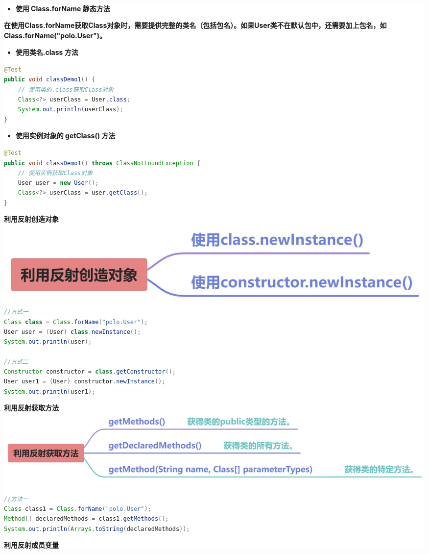 - **使用 Class.forName 静态方法**

**在使用Class.forName获取Class对象时，需要提供完整的类名（包括包名）。如果User类不在默认包中，还需要加上包名，如Class.forName("polo.User")。**

- **使用类名.class 方法**
```java
@Test
public void classDemo1() {
    // 使用类的.class获取Class对象
	Class<?> userClass = User.class;
    System.out.println(userClass);
}
```

- **使用实例对象的 getClass() 方法**
```java
@Test
public void classDemo1() throws ClassNotFoundException {
    // 使用实例获取Class对象
    User user = new User();
    Class<?> userClass = user.getClass();
}
```
**利用反射创造对象**
![1689059828269-23c09602-3151-4c4c-adca-3a456d23274b.jpeg](./img/hATw4O-knQXenPBo/1689059828269-23c09602-3151-4c4c-adca-3a456d23274b-588859.jpeg)
```java
//方式一
Class class = Class.forName("polo.User");
User user = (User) class.newInstance();
System.out.println(user);

//方式二
Constructor constructor = class.getConstructor();
User user1 = (User) constructor.newInstance();
System.out.println(user1);
```
**利用反射获取方法**
![1689059830344-468729bb-99c7-4b2b-aca2-e316ba6ee73b.jpeg](./img/hATw4O-knQXenPBo/1689059830344-468729bb-99c7-4b2b-aca2-e316ba6ee73b-460990.jpeg)
```java
//方法一
Class class1 = Class.forName("polo.User");
Method[] declaredMethods = class1.getMethods();
System.out.println(Arrays.toString(declaredMethods));
```
**利用反射成员变量**